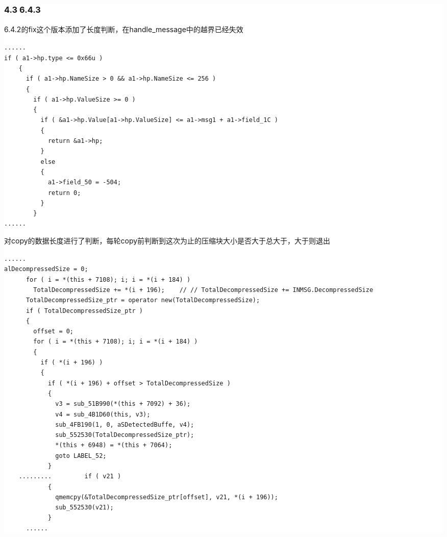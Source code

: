 ### 4.3 6.4.3

6\.4.2的fix这个版本添加了长度判断，在handle_message中的越界已经失效

```clike
......
if ( a1->hp.type <= 0x66u )
    {
      if ( a1->hp.NameSize > 0 && a1->hp.NameSize <= 256 )
      {
        if ( a1->hp.ValueSize >= 0 )
        {
          if ( &a1->hp.Value[a1->hp.ValueSize] <= a1->msg1 + a1->field_1C )
          {
            return &a1->hp;
          }
          else
          {
            a1->field_50 = -504;
            return 0;
          }
        }
......
```

对copy的数据长度进行了判断，每轮copy前判断到这次为止的压缩块大小是否大于总大于，大于则退出

```clike
......
alDecompressedSize = 0;
      for ( i = *(this + 7108); i; i = *(i + 184) )
        TotalDecompressedSize += *(i + 196);    // // TotalDecompressedSize += INMSG.DecompressedSize
      TotalDecompressedSize_ptr = operator new(TotalDecompressedSize);
      if ( TotalDecompressedSize_ptr )
      {
        offset = 0;
        for ( i = *(this + 7108); i; i = *(i + 184) )
        {
          if ( *(i + 196) )
          {
            if ( *(i + 196) + offset > TotalDecompressedSize )
            {
              v3 = sub_51B990(*(this + 7092) + 36);
              v4 = sub_4B1D60(this, v3);
              sub_4FB190(1, 0, aSDetectedBuffe, v4);
              sub_552530(TotalDecompressedSize_ptr);
              *(this + 6948) = *(this + 7064);
              goto LABEL_52;
            }
    .........         if ( v21 )
            {
              qmemcpy(&TotalDecompressedSize_ptr[offset], v21, *(i + 196));
              sub_552530(v21);
            }
      ......
```

